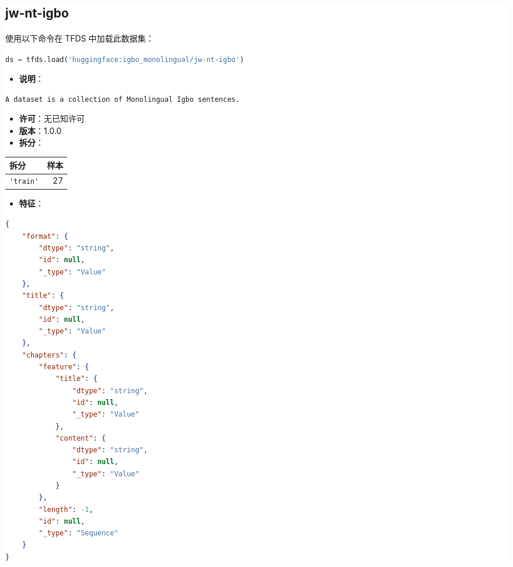 ## jw-nt-igbo

使用以下命令在 TFDS 中加载此数据集：

```python
ds = tfds.load('huggingface:igbo_monolingual/jw-nt-igbo')
```

- **说明**：

```
A dataset is a collection of Monolingual Igbo sentences.
```

- **许可**：无已知许可
- **版本**：1.0.0
- **拆分**：

拆分 | 样本
:-- | --:
`'train'` | 27

- **特征**：

```json
{
    "format": {
        "dtype": "string",
        "id": null,
        "_type": "Value"
    },
    "title": {
        "dtype": "string",
        "id": null,
        "_type": "Value"
    },
    "chapters": {
        "feature": {
            "title": {
                "dtype": "string",
                "id": null,
                "_type": "Value"
            },
            "content": {
                "dtype": "string",
                "id": null,
                "_type": "Value"
            }
        },
        "length": -1,
        "id": null,
        "_type": "Sequence"
    }
}
```
